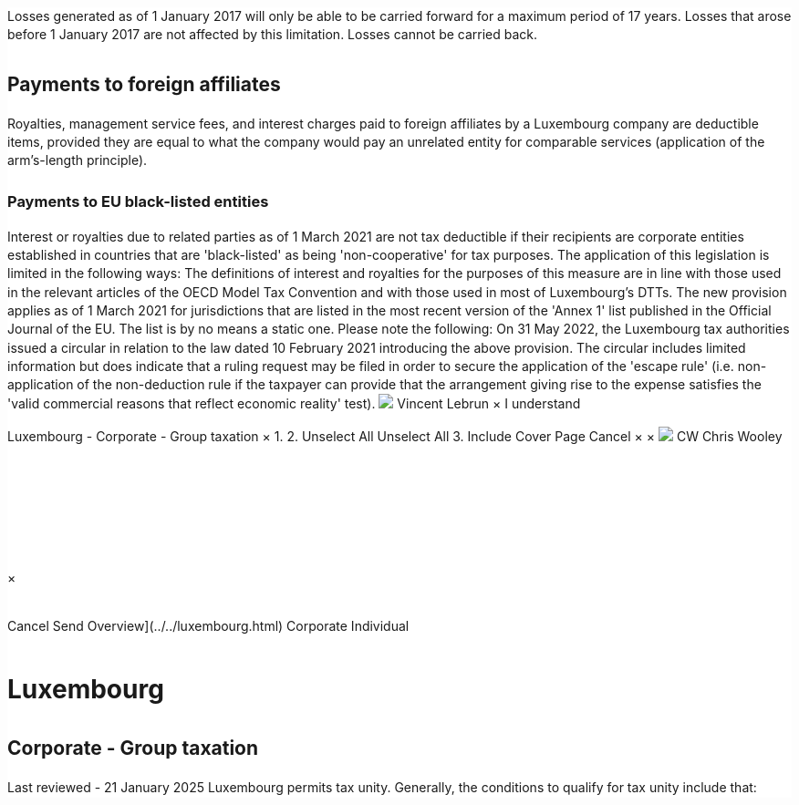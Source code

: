 Losses generated as of 1 January 2017 will only be able to be carried forward for a maximum period of 17 years. Losses that arose before 1 January 2017 are not affected by this limitation. Losses cannot be carried back.
## Payments to foreign affiliates
Royalties, management service fees, and interest charges paid to foreign affiliates by a Luxembourg company are deductible items, provided they are equal to what the company would pay an unrelated entity for comparable services (application of the arm’s-length principle).
### Payments to EU black-listed entities
Interest or royalties due to related parties as of 1 March 2021 are not tax deductible if their recipients are corporate entities established in countries that are 'black-listed' as being 'non-cooperative' for tax purposes.
The application of this legislation is limited in the following ways:
The definitions of interest and royalties for the purposes of this measure are in line with those used in the relevant articles of the OECD Model Tax Convention and with those used in most of Luxembourg’s DTTs.
The new provision applies as of 1 March 2021 for jurisdictions that are listed in the most recent version of the 'Annex 1' list published in the Official Journal of the EU. The list is by no means a static one. Please note the following:
On 31 May 2022, the Luxembourg tax authorities issued a circular in relation to the law dated 10 February 2021 introducing the above provision. The circular includes limited information but does indicate that a ruling request may be filed in order to secure the application of the 'escape rule' (i.e. non-application of the non-deduction rule if the taxpayer can provide that the arrangement giving rise to the expense satisfies the 'valid commercial reasons that reflect economic reality' test).
![](../../-/media/world-wide-tax-summaries/luxembourgvincent-lebrunluxembourg--vincent-lebrunjpg20231004143008249.ashx%3Frev=f848a3728ff0455cb465b82310d90583&revision=f848a372-8ff0-455c-b465-b82310d90583&hash=38E1784644A138D156D05033D4FBFF59804F45A1)
Vincent Lebrun
×
I understand

Luxembourg - Corporate - Group taxation
×
1.
2.
Unselect All
Unselect All
3.
Include Cover Page
Cancel
×
×
![](../../-/media/world-wide-tax-summaries/attachments/global---chris-wooley.ashx%3Frev=ac5e5f3223b34096b1afc2a6009c7320&revision=ac5e5f32-23b3-4096-b1af-c2a6009c7320&hash=859B7ADC84DC2CBEC9760E9E6EE7DE6D0A8BFCDF)
CW
Chris Wooley
×
![](group-taxation.html)
######
Cancel
Send
Overview](../../luxembourg.html)
Corporate
Individual
# Luxembourg
## Corporate - Group taxation
Last reviewed - 21 January 2025
Luxembourg permits tax unity. Generally, the conditions to qualify for tax unity include that: